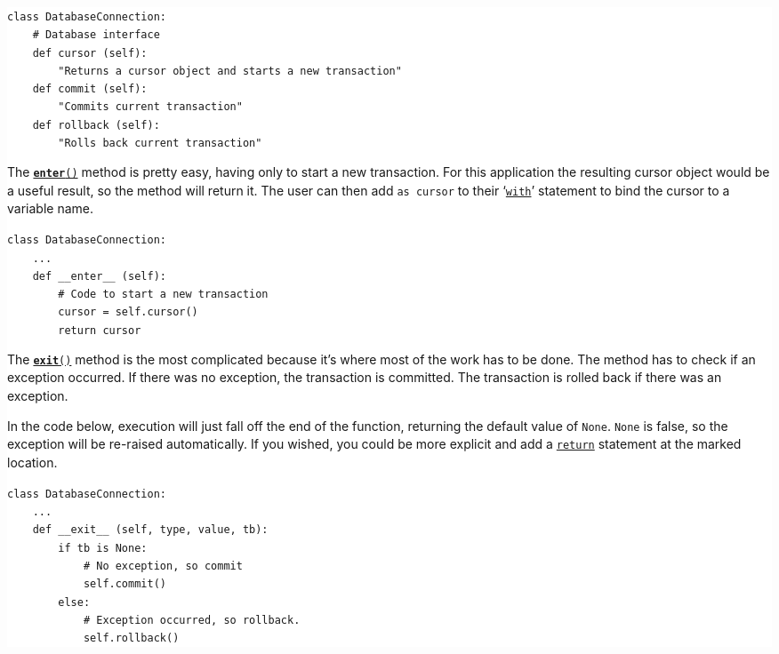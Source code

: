     class DatabaseConnection:
        # Database interface
        def cursor (self):
            "Returns a cursor object and starts a new transaction"
        def commit (self):
            "Commits current transaction"
        def rollback (self):
            "Rolls back current transaction"

</div>

</div>

The <a href="../reference/datamodel.html#object.__enter__" class="reference internal" title="object.__enter__"><span class="pre"><code class="sourceCode python"><span class="fu">__enter__</span>()</code></span></a> method is pretty easy, having only to start a new transaction. For this application the resulting cursor object would be a useful result, so the method will return it. The user can then add <span class="pre">`as`</span>` `<span class="pre">`cursor`</span> to their ‘<a href="../reference/compound_stmts.html#with" class="reference internal"><span class="pre"><code class="xref std std-keyword docutils literal notranslate">with</code></span></a>’ statement to bind the cursor to a variable name.

<div class="highlight-default notranslate">

<div class="highlight">

    class DatabaseConnection:
        ...
        def __enter__ (self):
            # Code to start a new transaction
            cursor = self.cursor()
            return cursor

</div>

</div>

The <a href="../reference/datamodel.html#object.__exit__" class="reference internal" title="object.__exit__"><span class="pre"><code class="sourceCode python"><span class="fu">__exit__</span>()</code></span></a> method is the most complicated because it’s where most of the work has to be done. The method has to check if an exception occurred. If there was no exception, the transaction is committed. The transaction is rolled back if there was an exception.

In the code below, execution will just fall off the end of the function, returning the default value of <span class="pre">`None`</span>. <span class="pre">`None`</span> is false, so the exception will be re-raised automatically. If you wished, you could be more explicit and add a <a href="../reference/simple_stmts.html#return" class="reference internal"><span class="pre"><code class="xref std std-keyword docutils literal notranslate">return</code></span></a> statement at the marked location.

<div class="highlight-default notranslate">

<div class="highlight">

    class DatabaseConnection:
        ...
        def __exit__ (self, type, value, tb):
            if tb is None:
                # No exception, so commit
                self.commit()
            else:
                # Exception occurred, so rollback.
                self.rollback()